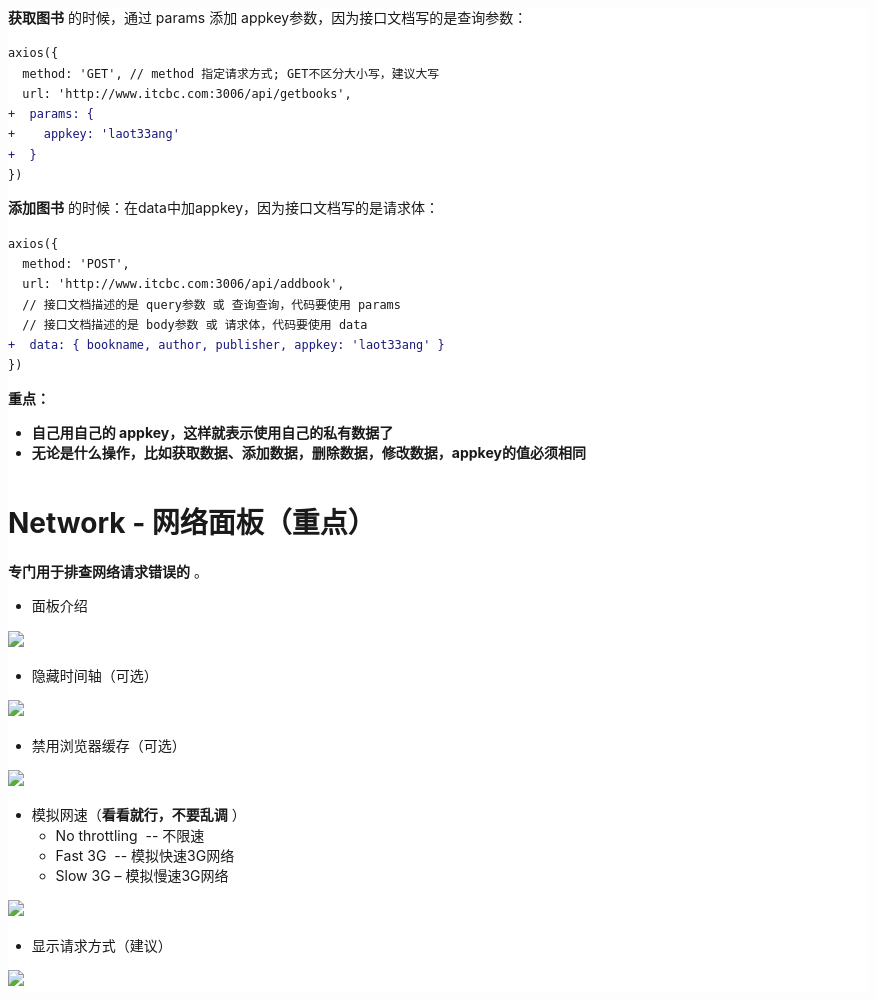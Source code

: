 **获取图书** 的时候，通过 params 添加 appkey参数，因为接口文档写的是查询参数：

```diff
axios({
  method: 'GET', // method 指定请求方式; GET不区分大小写，建议大写
  url: 'http://www.itcbc.com:3006/api/getbooks',
+  params: {
+    appkey: 'laot33ang'
+  }
})
```

**添加图书** 的时候：在data中加appkey，因为接口文档写的是请求体：

```diff
axios({
  method: 'POST',
  url: 'http://www.itcbc.com:3006/api/addbook',
  // 接口文档描述的是 query参数 或 查询查询，代码要使用 params
  // 接口文档描述的是 body参数 或 请求体，代码要使用 data
+  data: { bookname, author, publisher, appkey: 'laot33ang' }
})
```

**重点：** 

- **自己用自己的 appkey，这样就表示使用自己的私有数据了** 
- **无论是什么操作，比如获取数据、添加数据，删除数据，修改数据，appkey的值必须相同**  

# Network - 网络面板（重点）

**专门用于排查网络请求错误的** 。

- 面板介绍

![](https://cdn.nlark.com/yuque/0/2022/png/22014993/1652779728053-db375914-93c9-42a7-b684-16728b6f2dd1.png#averageHue=%23f6f2e1&clientId=u45e8646b-03c1-4&from=paste&height=470&id=u68949b32&originHeight=588&originWidth=1494&originalType=binary&ratio=1&rotation=0&showTitle=false&size=263717&status=done&style=none&taskId=u87c514bb-c9b7-4cec-868b-633a7904cb8&title=&width=1195.2#averageHue=%23f6f2e1&id=IyXDf&originHeight=588&originWidth=1494&originalType=binary&ratio=1&rotation=0&showTitle=false&status=done&style=none&title=)

- 隐藏时间轴（可选）

![](https://cdn.nlark.com/yuque/0/2022/png/22014993/1652779761268-152f10f2-370d-49e2-9a30-c8c630b9df84.png#averageHue=%2375cf9a&clientId=u45e8646b-03c1-4&from=paste&height=429&id=u2682ae3c&originHeight=536&originWidth=1298&originalType=binary&ratio=1&rotation=0&showTitle=false&size=212349&status=done&style=none&taskId=u7960c61b-1ec2-4693-8fdb-27cf12c0b10&title=&width=1038.4#averageHue=%2375cf9a&id=rO3fJ&originHeight=536&originWidth=1298&originalType=binary&ratio=1&rotation=0&showTitle=false&status=done&style=none&title=)

- 禁用浏览器缓存（可选）

![](https://cdn.nlark.com/yuque/0/2022/png/22014993/1652779790094-e8419d23-4122-448f-9a00-9ea73727fe50.png#averageHue=%239cc1ac&clientId=u45e8646b-03c1-4&from=paste&height=351&id=u8e03fe3e&originHeight=439&originWidth=1293&originalType=binary&ratio=1&rotation=0&showTitle=false&size=198127&status=done&style=none&taskId=u118f783b-11a0-4a58-ae09-4232b786fa5&title=&width=1034.4#averageHue=%239cc1ac&id=COIVz&originHeight=439&originWidth=1293&originalType=binary&ratio=1&rotation=0&showTitle=false&status=done&style=none&title=)

- 模拟网速（**看看就行，不要乱调** ）
   - No throttling  -- 不限速
   - Fast 3G  -- 模拟快速3G网络
   - Slow 3G – 模拟慢速3G网络

![](https://cdn.nlark.com/yuque/0/2022/png/22014993/1652779814819-b3c42b5d-6e79-40d6-aedf-0fbb6469e195.png#averageHue=%23e8e8e2&clientId=u45e8646b-03c1-4&from=paste&height=347&id=u0dde7ec1&originHeight=434&originWidth=1297&originalType=binary&ratio=1&rotation=0&showTitle=false&size=200232&status=done&style=none&taskId=u40cd7544-2a51-4b25-9e06-42639fbb9e2&title=&width=1037.6#averageHue=%23e8e8e2&id=y1awe&originHeight=434&originWidth=1297&originalType=binary&ratio=1&rotation=0&showTitle=false&status=done&style=none&title=)

- 显示请求方式（建议）

![](https://cdn.nlark.com/yuque/0/2022/png/22014993/1652779899123-4713ed60-c8cb-4181-ab37-9fcbd36045ce.png#averageHue=%23f2e9ca&clientId=u45e8646b-03c1-4&from=paste&height=325&id=u66dab6fc&originHeight=406&originWidth=1484&originalType=binary&ratio=1&rotation=0&showTitle=false&size=203977&status=done&style=none&taskId=ud1289313-65f8-493d-9bc1-d941ca87f15&title=&width=1187.2#averageHue=%23f2e9ca&id=oiwUK&originHeight=406&originWidth=1484&originalType=binary&ratio=1&rotation=0&showTitle=false&status=done&style=none&title=)
